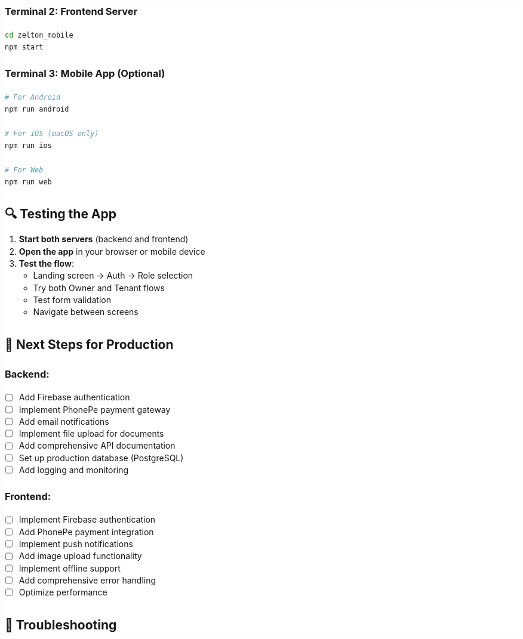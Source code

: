 ### Terminal 2: Frontend Server
```bash
cd zelton_mobile
npm start
```

### Terminal 3: Mobile App (Optional)
```bash
# For Android
npm run android

# For iOS (macOS only)
npm run ios

# For Web
npm run web
```

## 🔍 Testing the App

1. **Start both servers** (backend and frontend)
2. **Open the app** in your browser or mobile device
3. **Test the flow**:
   - Landing screen → Auth → Role selection
   - Try both Owner and Tenant flows
   - Test form validation
   - Navigate between screens

## 📝 Next Steps for Production

### Backend:
- [ ] Add Firebase authentication
- [ ] Implement PhonePe payment gateway
- [ ] Add email notifications
- [ ] Implement file upload for documents
- [ ] Add comprehensive API documentation
- [ ] Set up production database (PostgreSQL)
- [ ] Add logging and monitoring

### Frontend:
- [ ] Implement Firebase authentication
- [ ] Add PhonePe payment integration
- [ ] Implement push notifications
- [ ] Add image upload functionality
- [ ] Implement offline support
- [ ] Add comprehensive error handling
- [ ] Optimize performance

## 🐛 Troubleshooting
